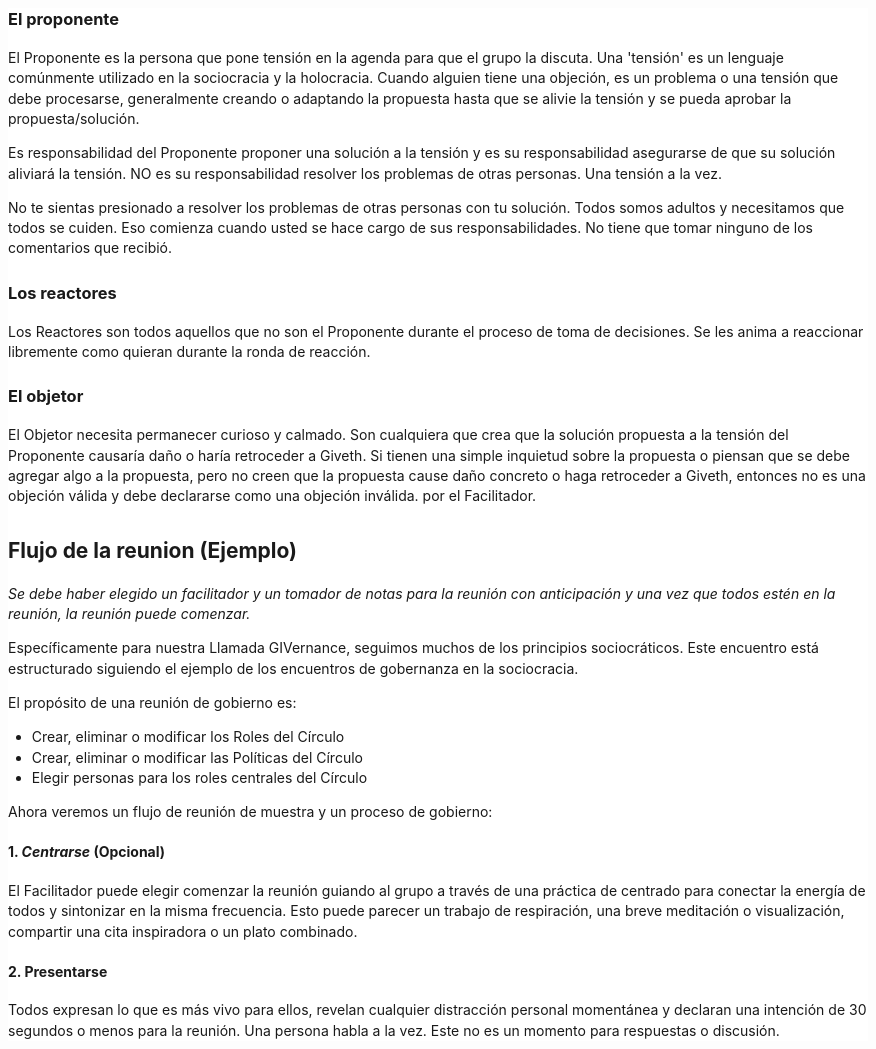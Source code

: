 ### El proponente
El Proponente es la persona que pone tensión en la agenda para que el grupo la discuta. Una 'tensión' es un lenguaje comúnmente utilizado en la sociocracia y la holocracia. Cuando alguien tiene una objeción, es un problema o una tensión que debe procesarse, generalmente creando o adaptando la propuesta hasta que se alivie la tensión y se pueda aprobar la propuesta/solución.

Es responsabilidad del Proponente proponer una solución a la tensión y es su responsabilidad asegurarse de que su solución aliviará la tensión. NO es su responsabilidad resolver los problemas de otras personas. Una tensión a la vez.

No te sientas presionado a resolver los problemas de otras personas con tu solución. Todos somos adultos y necesitamos que todos se cuiden. Eso comienza cuando usted se hace cargo de sus responsabilidades. No tiene que tomar ninguno de los comentarios que recibió.

### Los reactores
Los Reactores son todos aquellos que no son el Proponente durante el proceso de toma de decisiones. Se les anima a reaccionar libremente como quieran durante la ronda de reacción.

### El objetor
El Objetor necesita permanecer curioso y calmado. Son cualquiera que crea que la solución propuesta a la tensión del Proponente causaría daño o haría retroceder a Giveth. Si tienen una simple inquietud sobre la propuesta o piensan que se debe agregar algo a la propuesta, pero no creen que la propuesta cause daño concreto o haga retroceder a Giveth, entonces no es una objeción válida y debe declararse como una objeción inválida. por el Facilitador.

## Flujo de la reunion (Ejemplo)

*Se debe haber elegido un facilitador y un tomador de notas para la reunión con anticipación y una vez que todos estén en la reunión, la reunión puede comenzar.*

Específicamente para nuestra Llamada GIVernance, seguimos muchos de los principios sociocráticos. Este encuentro está estructurado siguiendo el ejemplo de los encuentros de gobernanza en la sociocracia.

El propósito de una reunión de gobierno es:
- Crear, eliminar o modificar los Roles del Círculo
- Crear, eliminar o modificar las Políticas del Círculo
- Elegir personas para los roles centrales del Círculo

Ahora veremos un flujo de reunión de muestra y un proceso de gobierno:

#### 1. *Centrarse* (Opcional)
El Facilitador puede elegir comenzar la reunión guiando al grupo a través de una práctica de centrado para conectar la energía de todos y sintonizar en la misma frecuencia. Esto puede parecer un trabajo de respiración, una breve meditación o visualización, compartir una cita inspiradora o un plato combinado.

#### 2. Presentarse
Todos expresan lo que es más vivo para ellos, revelan cualquier distracción personal momentánea y declaran una intención de 30 segundos o menos para la reunión. Una persona habla a la vez. Este no es un momento para respuestas o discusión.
